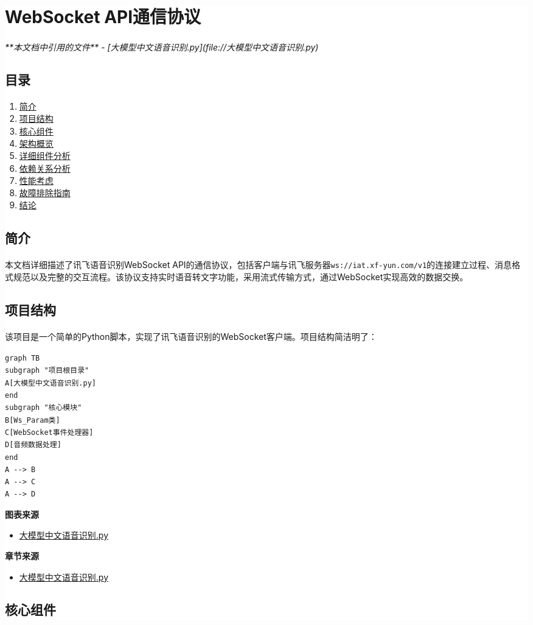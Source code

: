 # WebSocket API通信协议

<cite>
**本文档中引用的文件**
- [大模型中文语音识别.py](file://大模型中文语音识别.py)
</cite>

## 目录
1. [简介](#简介)
2. [项目结构](#项目结构)
3. [核心组件](#核心组件)
4. [架构概览](#架构概览)
5. [详细组件分析](#详细组件分析)
6. [依赖关系分析](#依赖关系分析)
7. [性能考虑](#性能考虑)
8. [故障排除指南](#故障排除指南)
9. [结论](#结论)

## 简介

本文档详细描述了讯飞语音识别WebSocket API的通信协议，包括客户端与讯飞服务器`ws://iat.xf-yun.com/v1`的连接建立过程、消息格式规范以及完整的交互流程。该协议支持实时语音转文字功能，采用流式传输方式，通过WebSocket实现高效的数据交换。

## 项目结构

该项目是一个简单的Python脚本，实现了讯飞语音识别的WebSocket客户端。项目结构简洁明了：

```mermaid
graph TB
subgraph "项目根目录"
A[大模型中文语音识别.py]
end
subgraph "核心模块"
B[Ws_Param类]
C[WebSocket事件处理器]
D[音频数据处理]
end
A --> B
A --> C
A --> D
```

**图表来源**
- [大模型中文语音识别.py](file://大模型中文语音识别.py#L1-L212)

**章节来源**
- [大模型中文语音识别.py](file://大模型中文语音识别.py#L1-L212)

## 核心组件
